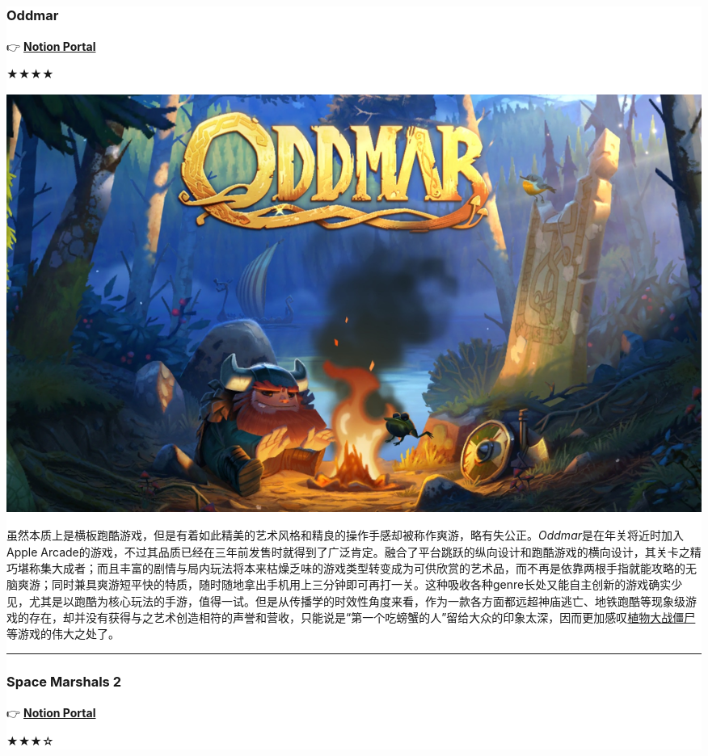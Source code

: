 ### **Oddmar**

:point_right: **[Notion Portal](https://www.notion.so/Oddmar-7a512ff3685b47918cb06ff166bf6d29)**

★★★★

![](Oddmar.jpg)

虽然本质上是横板跑酷游戏，但是有着如此精美的艺术风格和精良的操作手感却被称作爽游，略有失公正。*Oddmar*是在年关将近时加入Apple Arcade的游戏，不过其品质已经在三年前发售时就得到了广泛肯定。融合了平台跳跃的纵向设计和跑酷游戏的横向设计，其关卡之精巧堪称集大成者；而且丰富的剧情与局内玩法将本来枯燥乏味的游戏类型转变成为可供欣赏的艺术品，而不再是依靠两根手指就能攻略的无脑爽游；同时兼具爽游短平快的特质，随时随地拿出手机用上三分钟即可再打一关。这种吸收各种genre长处又能自主创新的游戏确实少见，尤其是以跑酷为核心玩法的手游，值得一试。但是从传播学的时效性角度来看，作为一款各方面都远超神庙逃亡、地铁跑酷等现象级游戏的存在，却并没有获得与之艺术创造相符的声誉和营收，只能说是“第一个吃螃蟹的人”留给大众的印象太深，因而更加感叹[植物大战僵尸](https://www.notion.so/Plants-vs-Zombies-a38f253a8b7641f38a75f883db16476e)等游戏的伟大之处了。

---

### **Space Marshals 2**

:point_right: **[Notion Portal](https://www.notion.so/Space-Marshals-2-8f0fb5ef00e0461aacce1c82730d3b70)**

★★★☆
